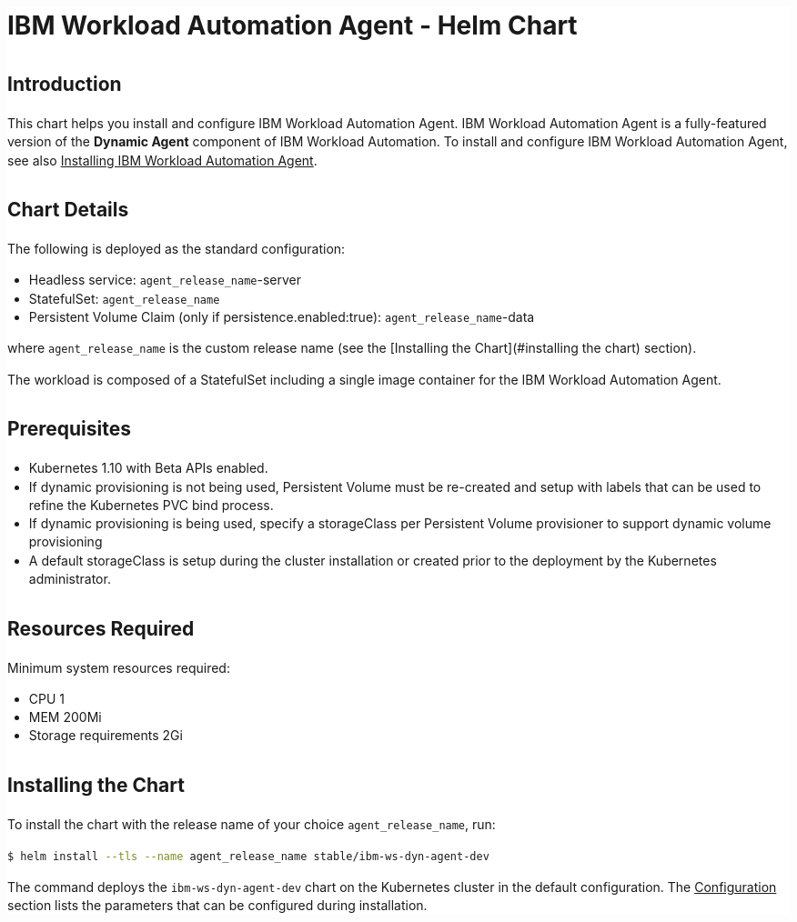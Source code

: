 ﻿# IBM Workload Automation Agent - Helm Chart


## Introduction
This chart helps you install and configure IBM Workload Automation Agent.
IBM Workload Automation Agent is a fully-featured version of the **Dynamic Agent** component of IBM Workload Automation. 
To install and configure IBM Workload Automation Agent, see also [Installing IBM Workload Automation Agent](https://www.ibm.com/support/knowledgecenter/en/SSGSPN_9.4.0/com.ibm.tivoli.itws.doc_9.4/distr/src_pi/awspiinstallingoncloud.htm).
 

## Chart Details
The following is deployed as the standard configuration:
 * Headless service: `agent_release_name`-server
 * StatefulSet: `agent_release_name` 
 * Persistent Volume Claim (only if persistence.enabled:true): `agent_release_name`-data  

where `agent_release_name` is the custom release name (see the [Installing the Chart](#installing the chart) section).

The workload is composed of a StatefulSet including a single image container for the IBM Workload Automation Agent.

## Prerequisites
*  Kubernetes 1.10 with Beta APIs enabled.
*  If dynamic provisioning is not being used, Persistent Volume must be re-created and setup with labels that can be used to refine the Kubernetes PVC bind process.
*  If dynamic provisioning is being used, specify a storageClass per Persistent Volume provisioner to support dynamic volume provisioning
*  A default storageClass is setup during the cluster installation or created prior to the deployment by the Kubernetes administrator.


## Resources Required
 Minimum system resources required:
* CPU 1
* MEM 200Mi
* Storage requirements 2Gi

## Installing the Chart

To install the chart with the release name of your choice  `agent_release_name`, run:

```bash
$ helm install --tls --name agent_release_name stable/ibm-ws-dyn-agent-dev
```

The command deploys the `ibm-ws-dyn-agent-dev` chart on the Kubernetes cluster in the default configuration. The [Configuration](#configuration) section lists the parameters that can be configured during installation.

